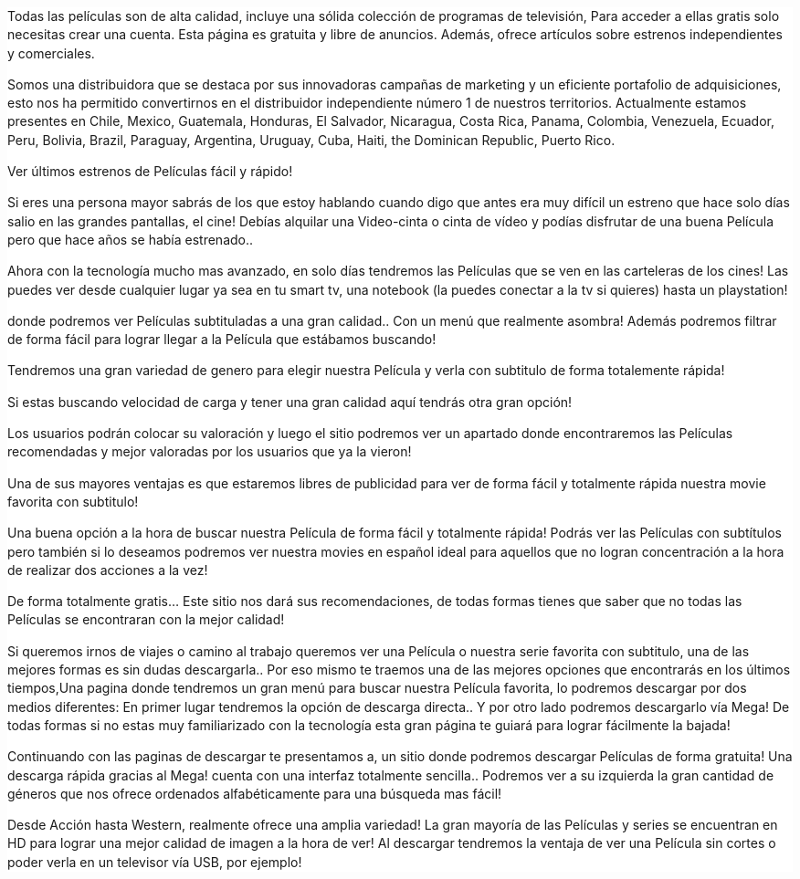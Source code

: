 Todas las películas son de alta calidad, incluye una sólida colección de programas de televisión, Para acceder a ellas gratis solo necesitas crear una cuenta. Esta página es gratuita y libre de anuncios. Además, ofrece artículos sobre estrenos independientes y comerciales.

Somos una distribuidora que se destaca por sus innovadoras campañas de marketing y un eficiente portafolio de adquisiciones, esto nos ha permitido convertirnos en el distribuidor independiente número 1 de nuestros territorios. Actualmente estamos presentes en Chile, Mexico, Guatemala, Honduras, El Salvador, Nicaragua, Costa Rica, Panama, Colombia, Venezuela, Ecuador, Peru, Bolivia, Brazil, Paraguay, Argentina, Uruguay, Cuba, Haiti, the Dominican Republic, Puerto Rico.

Ver últimos estrenos de Películas fácil y rápido!

Si eres una persona mayor sabrás de los que estoy hablando cuando digo que antes era muy difícil un estreno que hace solo días salio en las grandes pantallas, el cine! Debías alquilar una Video-cinta o cinta de vídeo y podías disfrutar de una buena Película pero que hace años se había estrenado..

Ahora con la tecnología mucho mas avanzado, en solo días tendremos las Películas que se ven en las carteleras de los cines! Las puedes ver desde cualquier lugar ya sea en tu smart tv, una notebook (la puedes conectar a la tv si quieres) hasta un playstation!

donde podremos ver Películas subtituladas a una gran calidad.. Con un menú que realmente asombra! Además podremos filtrar de forma fácil para lograr llegar a la Película que estábamos buscando!

Tendremos una gran variedad de genero para elegir nuestra Película y verla con subtitulo de forma totalemente rápida!

Si estas buscando velocidad de carga y tener una gran calidad aquí tendrás otra gran opción!

Los usuarios podrán colocar su valoración y luego el sitio podremos ver un apartado donde encontraremos las Películas recomendadas y mejor valoradas por los usuarios que ya la vieron!

Una de sus mayores ventajas es que estaremos libres de publicidad para ver de forma fácil y totalmente rápida nuestra movie favorita con subtitulo!

Una buena opción a la hora de buscar nuestra Película de forma fácil y totalmente rápida! Podrás ver las Películas con subtítulos pero también si lo deseamos podremos ver nuestra movies en español ideal para aquellos que no logran concentración a la hora de realizar dos acciones a la vez!

De forma totalmente gratis… Este sitio nos dará sus recomendaciones, de todas formas tienes que saber que no todas las Películas se encontraran con la mejor calidad!

Si queremos irnos de viajes o camino al trabajo queremos ver una Película o nuestra serie favorita con subtitulo, una de las mejores formas es sin dudas descargarla.. Por eso mismo te traemos una de las mejores opciones que encontrarás en los últimos tiempos,Una pagina donde tendremos un gran menú para buscar nuestra Película favorita, lo podremos descargar por dos medios diferentes: En primer lugar tendremos la opción de descarga directa.. Y por otro lado podremos descargarlo vía Mega! De todas formas si no estas muy familiarizado con la tecnología esta gran página te guiará para lograr fácilmente la bajada!

Continuando con las paginas de descargar te presentamos a, un sitio donde podremos descargar Películas de forma gratuita! Una descarga rápida gracias al Mega! cuenta con una interfaz totalmente sencilla.. Podremos ver a su izquierda la gran cantidad de géneros que nos ofrece ordenados alfabéticamente para una búsqueda mas fácil!

Desde Acción hasta Western, realmente ofrece una amplia variedad! La gran mayoría de las Películas y series se encuentran en HD para lograr una mejor calidad de imagen a la hora de ver! Al descargar tendremos la ventaja de ver una Película sin cortes o poder verla en un televisor vía USB, por ejemplo!
